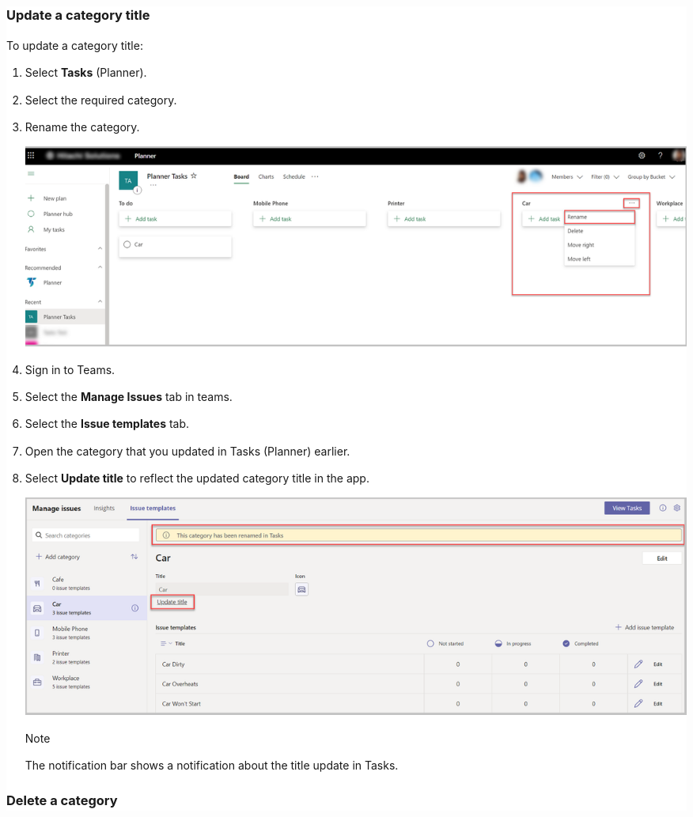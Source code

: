 ### Update a category title

To update a category title:

1. Select **Tasks** (Planner).

1. Select the required category.

1. Rename the category.

    ![Rename the category in Tasks.](media/issue-reporting/rename-category-tasks.png "Rename the category in Tasks")

1. Sign in to Teams.

1. Select the **Manage Issues** tab in teams.

1. Select the **Issue templates** tab.

1. Open the category that you updated in Tasks (Planner) earlier.

1. Select **Update title** to reflect the updated category title in the app.

    ![Update title inside app.](media/issue-reporting/update-title-app.png "Update title inside app")

    > [!NOTE]
    > The notification bar shows a notification about the title update in Tasks.

### Delete a category
